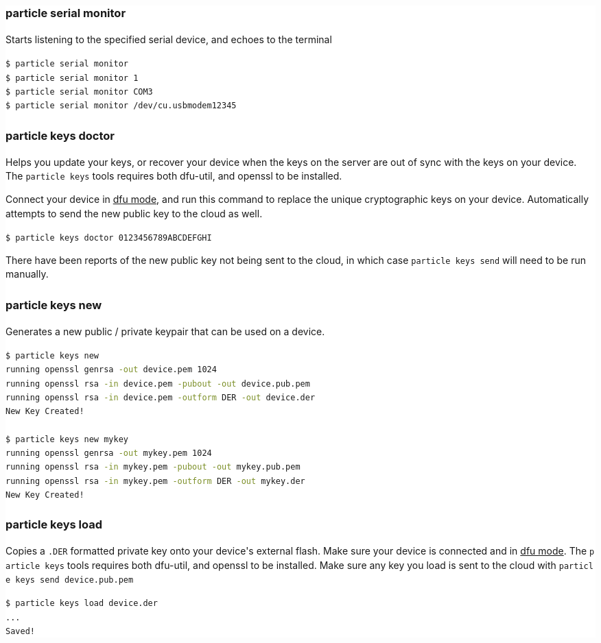 
### particle serial monitor

  Starts listening to the specified serial device, and echoes to the terminal

```sh
$ particle serial monitor
$ particle serial monitor 1
$ particle serial monitor COM3
$ particle serial monitor /dev/cu.usbmodem12345
```


### particle keys doctor

Helps you update your keys, or recover your device when the keys on the server are out of sync with the keys on your device.  The ```particle keys``` tools requires both dfu-util, and openssl to be installed.

Connect your device in [dfu mode](http://docs.particle.io/#/connect/appendix-dfu-mode-device-firmware-upgrade), and run this command to replace the unique cryptographic keys on your device.  Automatically attempts to send the new public key to the cloud as well.

```sh
$ particle keys doctor 0123456789ABCDEFGHI
```

There have been reports of the new public key not being sent to the cloud, in which case ```particle keys send``` will need to be run manually.

### particle keys new

Generates a new public / private keypair that can be used on a device.

```sh
$ particle keys new
running openssl genrsa -out device.pem 1024
running openssl rsa -in device.pem -pubout -out device.pub.pem
running openssl rsa -in device.pem -outform DER -out device.der
New Key Created!

$ particle keys new mykey
running openssl genrsa -out mykey.pem 1024
running openssl rsa -in mykey.pem -pubout -out mykey.pub.pem
running openssl rsa -in mykey.pem -outform DER -out mykey.der
New Key Created!
```

### particle keys load

Copies a ```.DER``` formatted private key onto your device's external flash.  Make sure your device is connected and in [dfu mode](http://docs.particle.io/core/modes/#core-modes-dfu-mode-device-firmware-upgrade).  The ```particle keys``` tools requires both dfu-util, and openssl to be installed.  Make sure any key you load is sent to the cloud with ```particle keys send device.pub.pem```

```sh
$ particle keys load device.der
...
Saved!
```
